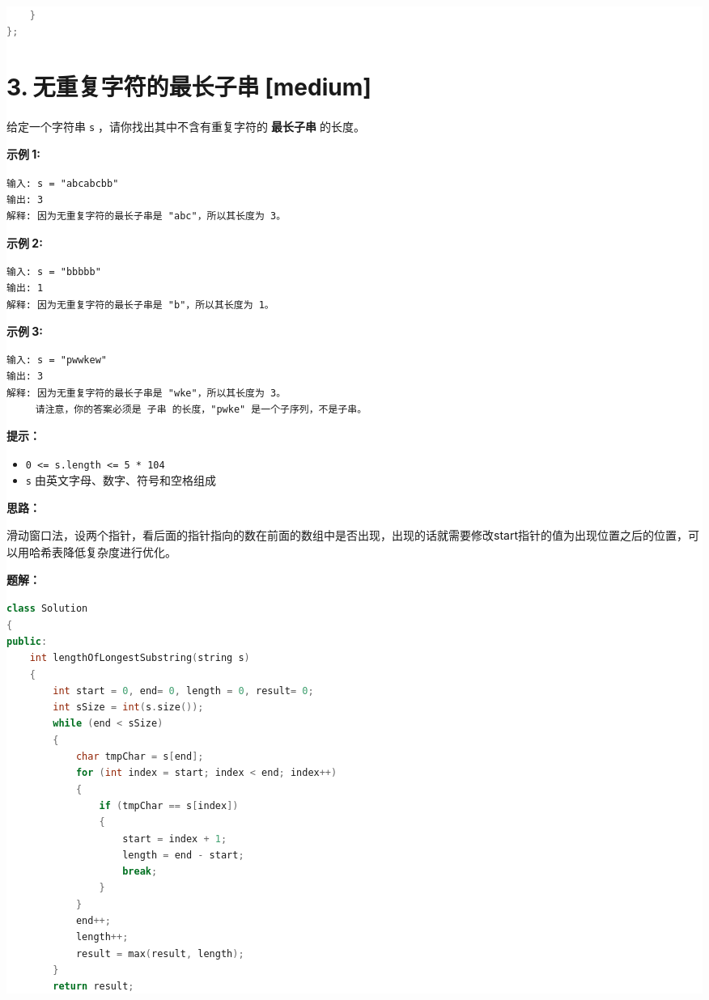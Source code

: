 ```cpp
    }
};
```

# 3. 无重复字符的最长子串 [medium]

给定一个字符串 `s` ，请你找出其中不含有重复字符的 **最长子串** 的长度。

**示例 1:**

```
输入: s = "abcabcbb"
输出: 3 
解释: 因为无重复字符的最长子串是 "abc"，所以其长度为 3。
```

**示例 2:**

```
输入: s = "bbbbb"
输出: 1
解释: 因为无重复字符的最长子串是 "b"，所以其长度为 1。
```

**示例 3:**

```
输入: s = "pwwkew"
输出: 3
解释: 因为无重复字符的最长子串是 "wke"，所以其长度为 3。 
	 请注意，你的答案必须是 子串 的长度，"pwke" 是一个子序列，不是子串。
```

**提示：**

- `0 <= s.length <= 5 * 104`
- `s` 由英文字母、数字、符号和空格组成

**思路：**

滑动窗口法，设两个指针，看后面的指针指向的数在前面的数组中是否出现，出现的话就需要修改start指针的值为出现位置之后的位置，可以用哈希表降低复杂度进行优化。

**题解：**

```cpp
class Solution
{
public:
    int lengthOfLongestSubstring(string s)
    {
        int start = 0, end= 0, length = 0, result= 0;
        int sSize = int(s.size());
        while (end < sSize)
        {
            char tmpChar = s[end];
            for (int index = start; index < end; index++)
            {
                if (tmpChar == s[index])
                {
                    start = index + 1;
                    length = end - start;
                    break;
                }
            }
            end++;
            length++;
            result = max(result, length);
        }
        return result;
```